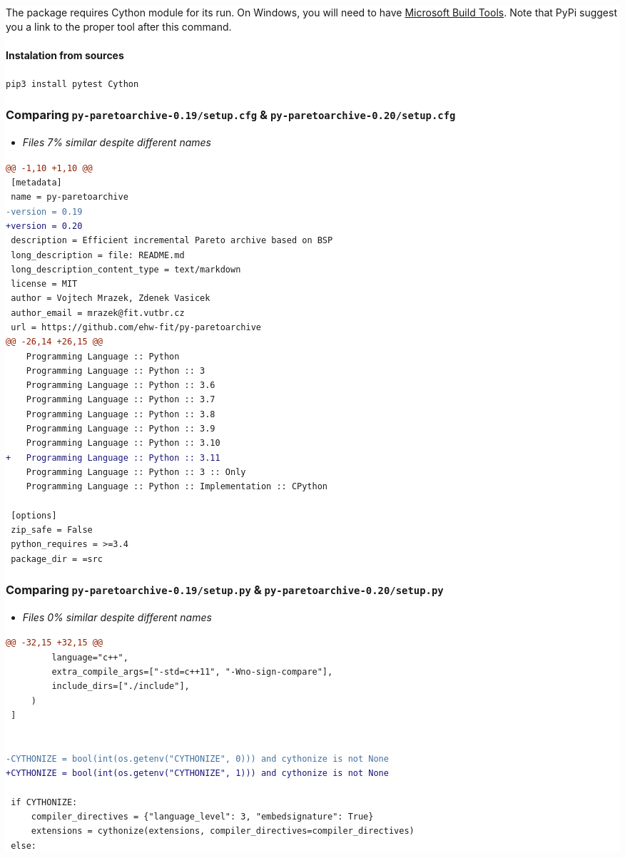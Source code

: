  The package requires Cython module for its run. On Windows, you will need to have [Microsoft Build Tools](https://wiki.python.org/moin/WindowsCompilers). Note that PyPi suggest you a link to the proper tool after this command.
 
 #### Instalation from sources
 ```bash
 pip3 install pytest Cython
```

### Comparing `py-paretoarchive-0.19/setup.cfg` & `py-paretoarchive-0.20/setup.cfg`

 * *Files 7% similar despite different names*

```diff
@@ -1,10 +1,10 @@
 [metadata]
 name = py-paretoarchive
-version = 0.19
+version = 0.20
 description = Efficient incremental Pareto archive based on BSP
 long_description = file: README.md
 long_description_content_type = text/markdown
 license = MIT
 author = Vojtech Mrazek, Zdenek Vasicek
 author_email = mrazek@fit.vutbr.cz
 url = https://github.com/ehw-fit/py-paretoarchive
@@ -26,14 +26,15 @@
 	Programming Language :: Python
 	Programming Language :: Python :: 3
 	Programming Language :: Python :: 3.6
 	Programming Language :: Python :: 3.7
 	Programming Language :: Python :: 3.8
 	Programming Language :: Python :: 3.9
 	Programming Language :: Python :: 3.10
+	Programming Language :: Python :: 3.11
 	Programming Language :: Python :: 3 :: Only
 	Programming Language :: Python :: Implementation :: CPython
 
 [options]
 zip_safe = False
 python_requires = >=3.4
 package_dir = =src
```

### Comparing `py-paretoarchive-0.19/setup.py` & `py-paretoarchive-0.20/setup.py`

 * *Files 0% similar despite different names*

```diff
@@ -32,15 +32,15 @@
         language="c++",
         extra_compile_args=["-std=c++11", "-Wno-sign-compare"],
         include_dirs=["./include"],
     )
 ]
 
 
-CYTHONIZE = bool(int(os.getenv("CYTHONIZE", 0))) and cythonize is not None
+CYTHONIZE = bool(int(os.getenv("CYTHONIZE", 1))) and cythonize is not None
 
 if CYTHONIZE:
     compiler_directives = {"language_level": 3, "embedsignature": True}
     extensions = cythonize(extensions, compiler_directives=compiler_directives)
 else:
```